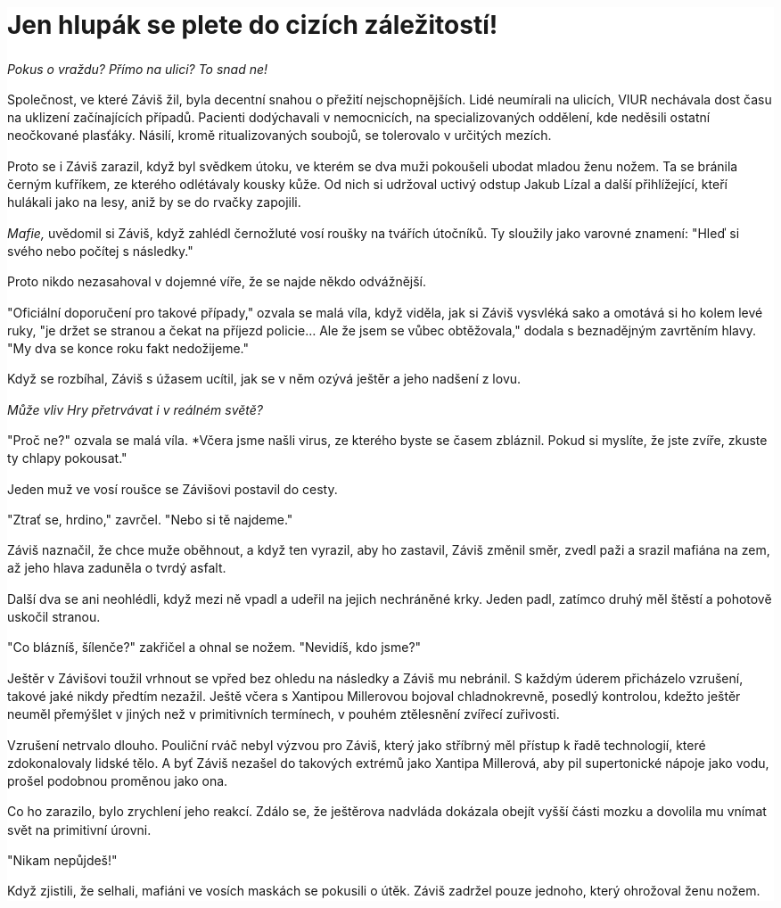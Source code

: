 # Jen hlupák se plete do cizích záležitostí!

*Pokus o vraždu? Přímo na ulici? To snad ne!*

Společnost, ve které Záviš žil, byla decentní snahou o přežití nejschopnějších. Lidé neumírali na ulicích, VIUR nechávala dost času na uklizení začínajících případů. Pacienti dodýchavali v nemocnicích, na specializovaných oddělení, kde neděsili ostatní neočkované plasťáky. Násilí, kromě ritualizovaných soubojů, se tolerovalo v určitých mezích.

Proto se i Záviš zarazil, když byl svědkem útoku, ve kterém se dva muži pokoušeli ubodat mladou ženu nožem. Ta se bránila černým kufříkem, ze kterého odlétávaly kousky kůže. Od nich si udržoval uctivý odstup Jakub Lízal a další přihlížející, kteří hulákali jako na lesy, aniž by se do rvačky zapojili.

*Mafie,* uvědomil si Záviš, když zahlédl černožluté vosí roušky na tvářích útočníků. Ty sloužily jako varovné znamení: "Hleď si svého nebo počítej s následky."

Proto nikdo nezasahoval v dojemné víře, že se najde někdo odvážnější.

"Oficiální doporučení pro takové případy," ozvala se malá víla, když viděla, jak si Záviš vysvléká sako a omotává si ho kolem levé ruky, "je držet se stranou a čekat na příjezd policie… Ale že jsem se vůbec obtěžovala," dodala s beznadějným zavrtěním hlavy. "My dva se konce roku fakt nedožijeme."

Když se rozbíhal, Záviš s úžasem ucítil, jak se v něm ozývá ještěr a jeho nadšení z lovu.

*Může vliv Hry přetrvávat i v reálném světě?*

"Proč ne?" ozvala se malá víla. *Včera jsme našli virus, ze kterého byste se časem zbláznil. Pokud si myslíte, že jste zvíře, zkuste ty chlapy pokousat."

Jeden muž ve vosí roušce se Závišovi postavil do cesty.

"Ztrať se, hrdino," zavrčel. "Nebo si tě najdeme."

Záviš naznačil, že chce muže oběhnout, a když ten vyrazil, aby ho zastavil, Záviš změnil směr, zvedl paži a srazil mafiána na zem, až jeho hlava zaduněla o tvrdý asfalt.

Další dva se ani neohlédli, když mezi ně vpadl a udeřil na jejich nechráněné krky. Jeden padl, zatímco druhý měl štěstí a pohotově uskočil stranou.

"Co blázníš, šílenče?" zakřičel a ohnal se nožem. "Nevidíš, kdo jsme?"

Ještěr v Závišovi toužil vrhnout se vpřed bez ohledu na následky a Záviš mu nebránil. S každým úderem přicházelo vzrušení, takové jaké nikdy předtím nezažil. Ještě včera s Xantipou Millerovou bojoval chladnokrevně, posedlý kontrolou, kdežto ještěr neuměl přemýšlet v jiných než v primitivních termínech, v pouhém ztělesnění zvířecí zuřivosti.

Vzrušení netrvalo dlouho. Pouliční rváč nebyl výzvou pro Záviš, který jako stříbrný měl přístup k řadě technologií, které zdokonalovaly lidské tělo. A byť Záviš nezašel do takových extrémů jako Xantipa Millerová, aby pil supertonické nápoje jako vodu, prošel podobnou proměnou jako ona.

Co ho zarazilo, bylo zrychlení jeho reakcí. Zdálo se, že ještěrova nadvláda dokázala obejít vyšší části mozku a dovolila mu vnímat svět na primitivní úrovni.

"Nikam nepůjdeš!"

Když zjistili, že selhali, mafiáni ve vosích maskách se pokusili o útěk. Záviš zadržel pouze jednoho, který ohrožoval ženu nožem.
